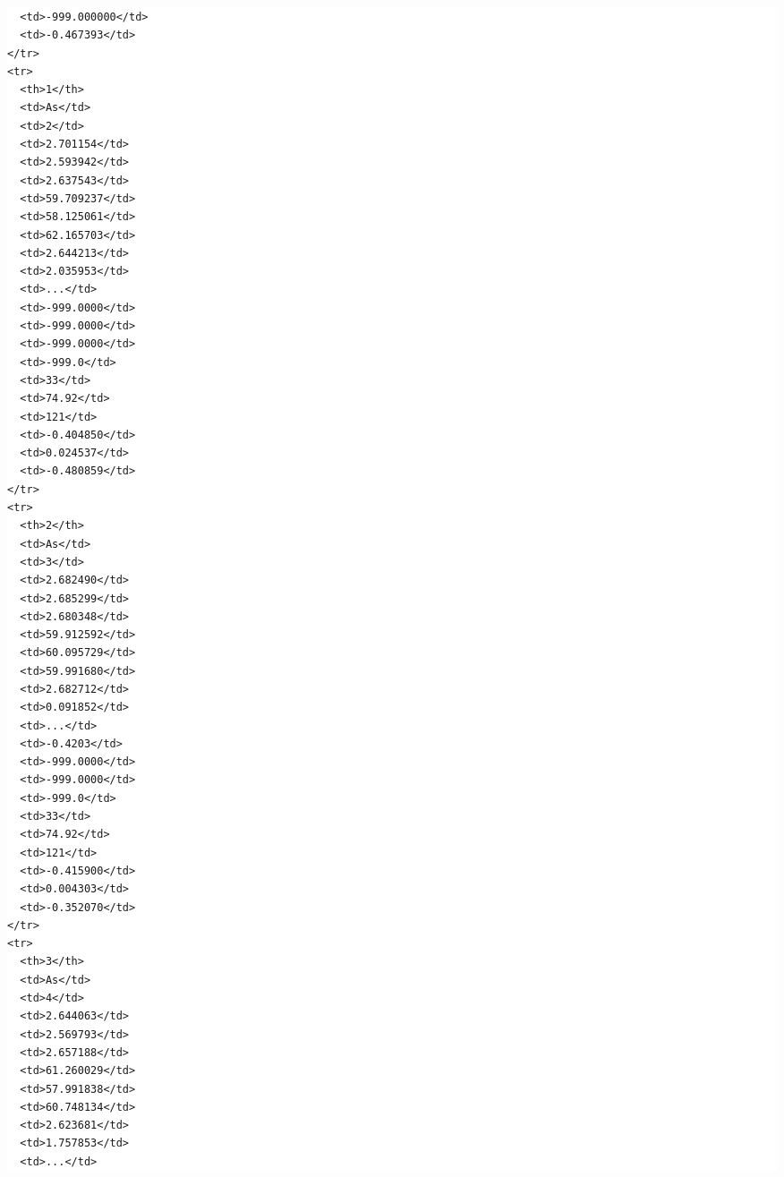       <td>-999.000000</td>
      <td>-0.467393</td>
    </tr>
    <tr>
      <th>1</th>
      <td>As</td>
      <td>2</td>
      <td>2.701154</td>
      <td>2.593942</td>
      <td>2.637543</td>
      <td>59.709237</td>
      <td>58.125061</td>
      <td>62.165703</td>
      <td>2.644213</td>
      <td>2.035953</td>
      <td>...</td>
      <td>-999.0000</td>
      <td>-999.0000</td>
      <td>-999.0000</td>
      <td>-999.0</td>
      <td>33</td>
      <td>74.92</td>
      <td>121</td>
      <td>-0.404850</td>
      <td>0.024537</td>
      <td>-0.480859</td>
    </tr>
    <tr>
      <th>2</th>
      <td>As</td>
      <td>3</td>
      <td>2.682490</td>
      <td>2.685299</td>
      <td>2.680348</td>
      <td>59.912592</td>
      <td>60.095729</td>
      <td>59.991680</td>
      <td>2.682712</td>
      <td>0.091852</td>
      <td>...</td>
      <td>-0.4203</td>
      <td>-999.0000</td>
      <td>-999.0000</td>
      <td>-999.0</td>
      <td>33</td>
      <td>74.92</td>
      <td>121</td>
      <td>-0.415900</td>
      <td>0.004303</td>
      <td>-0.352070</td>
    </tr>
    <tr>
      <th>3</th>
      <td>As</td>
      <td>4</td>
      <td>2.644063</td>
      <td>2.569793</td>
      <td>2.657188</td>
      <td>61.260029</td>
      <td>57.991838</td>
      <td>60.748134</td>
      <td>2.623681</td>
      <td>1.757853</td>
      <td>...</td>